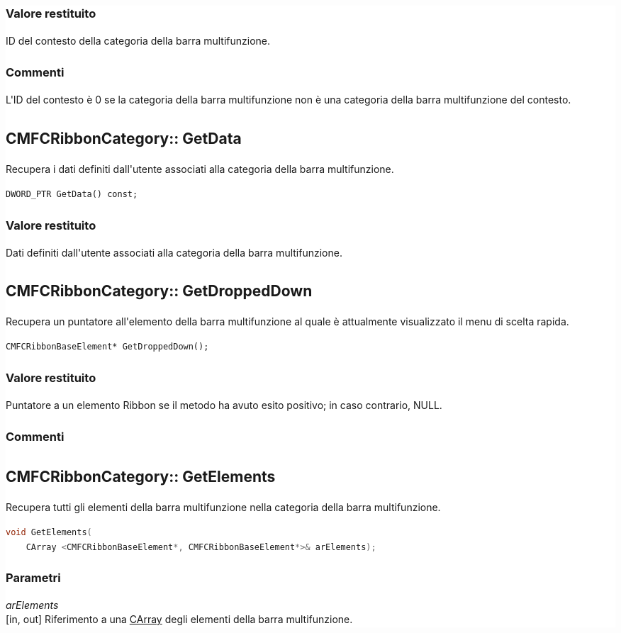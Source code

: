 ### <a name="return-value"></a>Valore restituito

ID del contesto della categoria della barra multifunzione.

### <a name="remarks"></a>Commenti

L'ID del contesto è 0 se la categoria della barra multifunzione non è una categoria della barra multifunzione del contesto.

## <a name="cmfcribboncategorygetdata"></a><a name="getdata"></a> CMFCRibbonCategory:: GetData

Recupera i dati definiti dall'utente associati alla categoria della barra multifunzione.

```
DWORD_PTR GetData() const;
```

### <a name="return-value"></a>Valore restituito

Dati definiti dall'utente associati alla categoria della barra multifunzione.

## <a name="cmfcribboncategorygetdroppeddown"></a><a name="getdroppeddown"></a> CMFCRibbonCategory:: GetDroppedDown

Recupera un puntatore all'elemento della barra multifunzione al quale è attualmente visualizzato il menu di scelta rapida.

```
CMFCRibbonBaseElement* GetDroppedDown();
```

### <a name="return-value"></a>Valore restituito

Puntatore a un elemento Ribbon se il metodo ha avuto esito positivo; in caso contrario, NULL.

### <a name="remarks"></a>Commenti

## <a name="cmfcribboncategorygetelements"></a><a name="getelements"></a> CMFCRibbonCategory:: GetElements

Recupera tutti gli elementi della barra multifunzione nella categoria della barra multifunzione.

```cpp
void GetElements(
    CArray <CMFCRibbonBaseElement*, CMFCRibbonBaseElement*>& arElements);
```

### <a name="parameters"></a>Parametri

*arElements*<br/>
[in, out] Riferimento a una [CArray](../../mfc/reference/carray-class.md) degli elementi della barra multifunzione.
